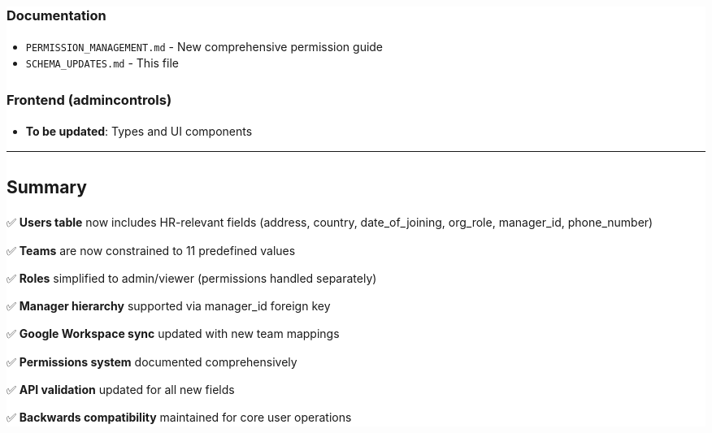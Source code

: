 ### Documentation
- `PERMISSION_MANAGEMENT.md` - New comprehensive permission guide
- `SCHEMA_UPDATES.md` - This file

### Frontend (admincontrols)
- **To be updated**: Types and UI components

---

## Summary

✅ **Users table** now includes HR-relevant fields (address, country, date_of_joining, org_role, manager_id, phone_number)

✅ **Teams** are now constrained to 11 predefined values

✅ **Roles** simplified to admin/viewer (permissions handled separately)

✅ **Manager hierarchy** supported via manager_id foreign key

✅ **Google Workspace sync** updated with new team mappings

✅ **Permissions system** documented comprehensively

✅ **API validation** updated for all new fields

✅ **Backwards compatibility** maintained for core user operations
